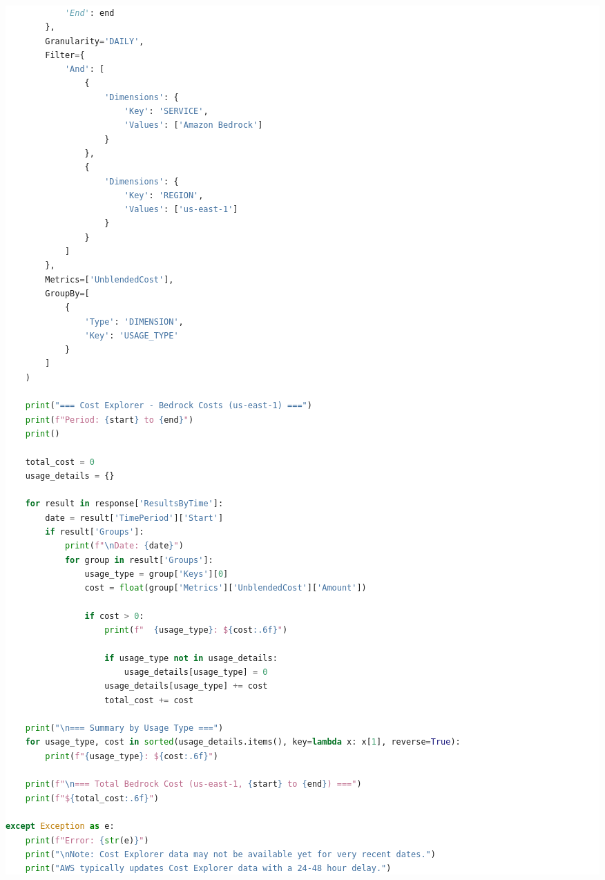 ```python
            'End': end
        },
        Granularity='DAILY',
        Filter={
            'And': [
                {
                    'Dimensions': {
                        'Key': 'SERVICE',
                        'Values': ['Amazon Bedrock']
                    }
                },
                {
                    'Dimensions': {
                        'Key': 'REGION',
                        'Values': ['us-east-1']
                    }
                }
            ]
        },
        Metrics=['UnblendedCost'],
        GroupBy=[
            {
                'Type': 'DIMENSION',
                'Key': 'USAGE_TYPE'
            }
        ]
    )

    print("=== Cost Explorer - Bedrock Costs (us-east-1) ===")
    print(f"Period: {start} to {end}")
    print()

    total_cost = 0
    usage_details = {}

    for result in response['ResultsByTime']:
        date = result['TimePeriod']['Start']
        if result['Groups']:
            print(f"\nDate: {date}")
            for group in result['Groups']:
                usage_type = group['Keys'][0]
                cost = float(group['Metrics']['UnblendedCost']['Amount'])

                if cost > 0:
                    print(f"  {usage_type}: ${cost:.6f}")

                    if usage_type not in usage_details:
                        usage_details[usage_type] = 0
                    usage_details[usage_type] += cost
                    total_cost += cost

    print("\n=== Summary by Usage Type ===")
    for usage_type, cost in sorted(usage_details.items(), key=lambda x: x[1], reverse=True):
        print(f"{usage_type}: ${cost:.6f}")

    print(f"\n=== Total Bedrock Cost (us-east-1, {start} to {end}) ===")
    print(f"${total_cost:.6f}")

except Exception as e:
    print(f"Error: {str(e)}")
    print("\nNote: Cost Explorer data may not be available yet for very recent dates.")
    print("AWS typically updates Cost Explorer data with a 24-48 hour delay.")
```